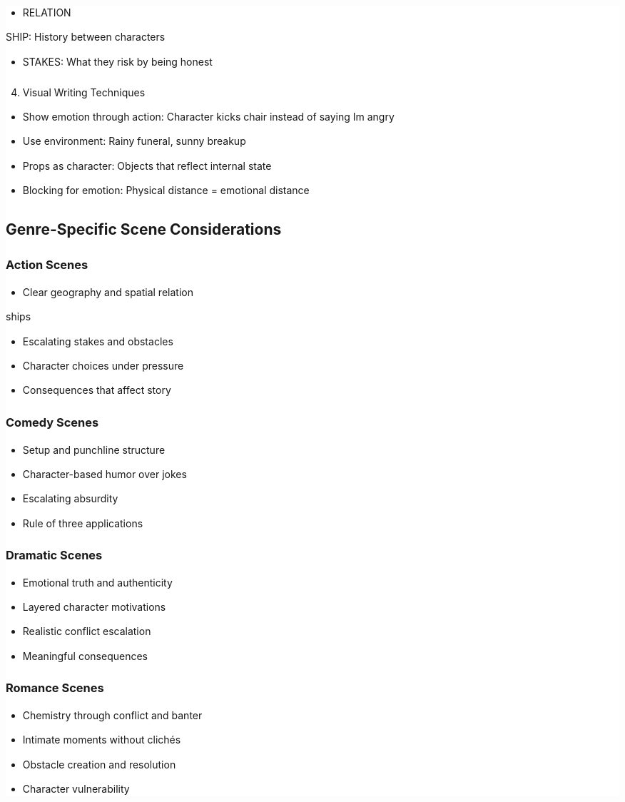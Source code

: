 - RELATION

SHIP: History between characters

- STAKES: What they risk by being honest

###

4. Visual Writing Techniques

- Show emotion through action: Character kicks chair instead of saying Im angry

- Use environment: Rainy funeral, sunny breakup

- Props as character: Objects that reflect internal state

- Blocking for emotion: Physical distance = emotional distance

## Genre-Specific Scene Considerations

### Action Scenes

- Clear geography and spatial relation

ships

- Escalating stakes and obstacles

- Character choices under pressure

- Consequences that affect story

### Comedy Scenes

- Setup and punchline structure

- Character-based humor over jokes

- Escalating absurdity

- Rule of three applications

### Dramatic Scenes

- Emotional truth and authenticity

- Layered character motivations

- Realistic conflict escalation

- Meaningful consequences

### Romance Scenes

- Chemistry through conflict and banter

- Intimate moments without clichés

- Obstacle creation and resolution

- Character vulnerability
